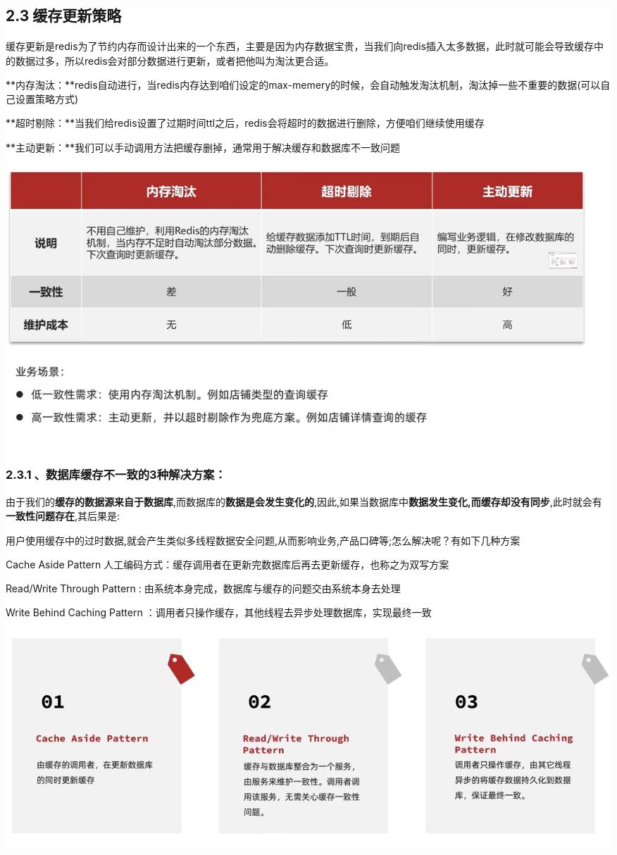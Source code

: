 

## 2.3 缓存更新策略

缓存更新是redis为了节约内存而设计出来的一个东西，主要是因为内存数据宝贵，当我们向redis插入太多数据，此时就可能会导致缓存中的数据过多，所以redis会对部分数据进行更新，或者把他叫为淘汰更合适。

**内存淘汰：**redis自动进行，当redis内存达到咱们设定的max-memery的时候，会自动触发淘汰机制，淘汰掉一些不重要的数据(可以自己设置策略方式)

**超时剔除：**当我们给redis设置了过期时间ttl之后，redis会将超时的数据进行删除，方便咱们继续使用缓存

**主动更新：**我们可以手动调用方法把缓存删掉，通常用于解决缓存和数据库不一致问题

![1653322506393](image/Redis实战篇.assets/1653322506393.png)

### 2.3.1 、数据库缓存不一致的3种解决方案：



由于我们的**缓存的数据源来自于数据库**,而数据库的**数据是会发生变化的**,因此,如果当数据库中**数据发生变化,而缓存却没有同步**,此时就会有**一致性问题存在**,其后果是:

用户使用缓存中的过时数据,就会产生类似多线程数据安全问题,从而影响业务,产品口碑等;怎么解决呢？有如下几种方案

Cache Aside Pattern 人工编码方式：缓存调用者在更新完数据库后再去更新缓存，也称之为双写方案

Read/Write Through Pattern : 由系统本身完成，数据库与缓存的问题交由系统本身去处理

Write Behind Caching Pattern ：调用者只操作缓存，其他线程去异步处理数据库，实现最终一致

![1653322857620](image/Redis实战篇.assets/1653322857620.png)
